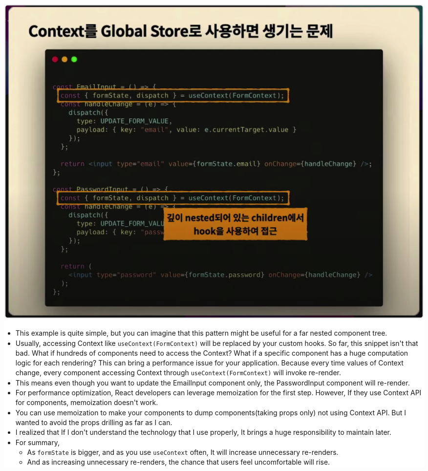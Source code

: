 ![Slide 4](./images/2020-11-07_04.png)

- This example is quite simple, but you can imagine that this pattern might be useful for a far nested component tree.
- Usually, accessing Context like `useContext(FormContext)` will be replaced by your custom hooks.
So far, this snippet isn't that bad. What if hundreds of components need to access the Context? What if a specific component has a huge computation logic for each rendering? This can bring a performance issue for your application. Because every time values of Context change, every component accessing Context through `useContext(FormContext)` will invoke re-render.
- This means even though you want to update the EmailInput component only, the PasswordInput component will re-render.
- For performance optimization, React developers can leverage memoization for the first step. However, If they use Context API for components, memoization doesn't work.
- You can use memoization to make your components to dump components(taking props only) not using Context API. But I wanted to avoid the props drilling as far as I can.
- I realized that If I don't understand the technology that I use properly, It brings a huge responsibility to maintain later.
- For summary,
    - As `formState` is bigger, and as you use `useContext` often, It will increase unnecessary re-renders.
    - And as increasing unnecessary re-renders, the chance that users feel uncomfortable will rise.
